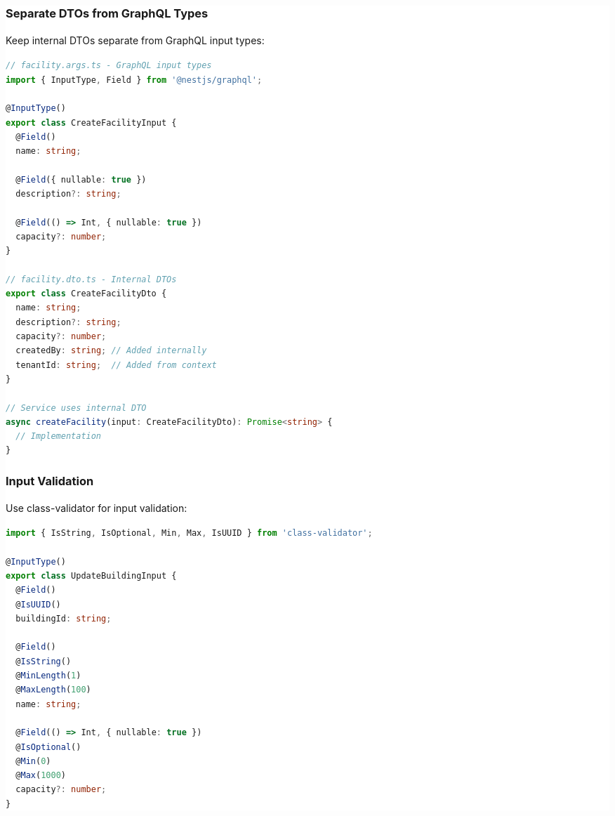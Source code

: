 ### Separate DTOs from GraphQL Types

Keep internal DTOs separate from GraphQL input types:

```typescript
// facility.args.ts - GraphQL input types
import { InputType, Field } from '@nestjs/graphql';

@InputType()
export class CreateFacilityInput {
  @Field()
  name: string;

  @Field({ nullable: true })
  description?: string;

  @Field(() => Int, { nullable: true })
  capacity?: number;
}

// facility.dto.ts - Internal DTOs
export class CreateFacilityDto {
  name: string;
  description?: string;
  capacity?: number;
  createdBy: string; // Added internally
  tenantId: string;  // Added from context
}

// Service uses internal DTO
async createFacility(input: CreateFacilityDto): Promise<string> {
  // Implementation
}
```

### Input Validation

Use class-validator for input validation:

```typescript
import { IsString, IsOptional, Min, Max, IsUUID } from 'class-validator';

@InputType()
export class UpdateBuildingInput {
  @Field()
  @IsUUID()
  buildingId: string;

  @Field()
  @IsString()
  @MinLength(1)
  @MaxLength(100)
  name: string;

  @Field(() => Int, { nullable: true })
  @IsOptional()
  @Min(0)
  @Max(1000)
  capacity?: number;
}
```
